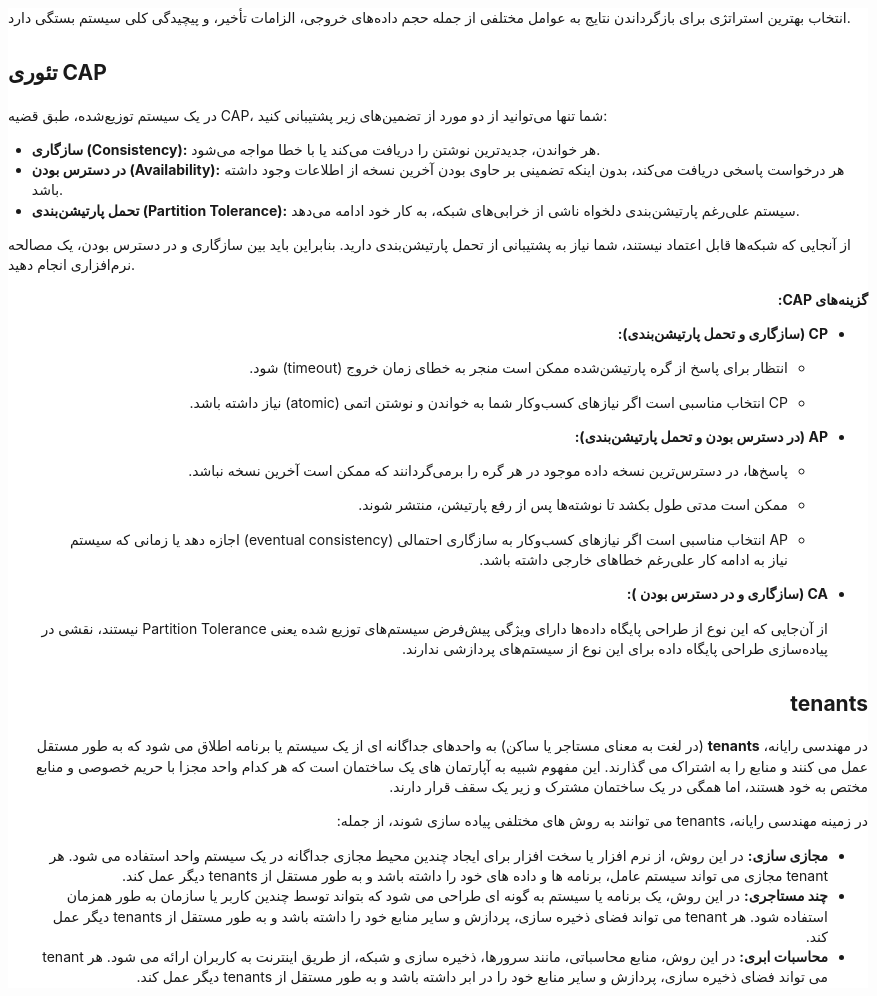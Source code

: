 انتخاب بهترین استراتژی برای بازگرداندن نتایج به عوامل مختلفی از جمله حجم داده‌های خروجی، الزامات تأخیر، و پیچیدگی کلی سیستم بستگی دارد.

## تئوری CAP 

در یک سیستم توزیع‌شده، طبق قضیه CAP، شما تنها می‌توانید از دو مورد از تضمین‌های زیر پشتیبانی کنید:

* **سازگاری (Consistency):** هر خواندن، جدیدترین نوشتن را دریافت می‌کند یا با خطا مواجه می‌شود.
* **در دسترس بودن (Availability):** هر درخواست پاسخی دریافت می‌کند، بدون اینکه تضمینی بر حاوی بودن آخرین نسخه از اطلاعات وجود داشته باشد.
* **تحمل پارتیشن‌بندی (Partition Tolerance):** سیستم علی‌رغم پارتیشن‌بندی دلخواه ناشی از خرابی‌های شبکه، به کار خود ادامه می‌دهد.

از آنجایی که شبکه‌ها قابل اعتماد نیستند، شما نیاز به پشتیبانی از تحمل پارتیشن‌بندی دارید. بنابراین باید بین سازگاری و در دسترس بودن، یک مصالحه نرم‌افزاری انجام دهید.
<div dir="rtl">

**گزینه‌های CAP:**

* ‏**CP (سازگاری و تحمل پارتیشن‌بندی):‏**

    * ‏انتظار برای پاسخ از گره پارتیشن‌شده ممکن است منجر به خطای زمان خروج ‏(timeout) ‏شود.

    * ‏CP انتخاب مناسبی است اگر نیازهای کسب‌وکار شما به خواندن و نوشتن ‏اتمی (atomic) نیاز داشته باشد.

* ‏**AP (در دسترس بودن و تحمل پارتیشن‌بندی):**

    * ‏پاسخ‌ها، در دسترس‌ترین نسخه داده موجود در هر گره را برمی‌گردانند که ممکن است آخرین نسخه نباشد.‏

    * ‏ممکن است مدتی طول بکشد تا نوشته‌ها پس از رفع پارتیشن، منتشر ‏شوند.

    * ‏AP انتخاب مناسبی است اگر نیازهای کسب‌وکار به سازگاری احتمالی (eventual consistency) اجازه دهد یا زمانی که سیستم نیاز به ادامه کار علی‌رغم خطاهای خارجی داشته باشد.  ‏  

* ‏**CA (سازگاری و در دسترس بودن ):**

	‏از آن‌جایی که این نوع از طراحی پایگاه داده‌ها دارای ویژگی پیش‌فرض سیستم‌های توزیع شده یعنی Partition Tolerance نیستند، نقشی در پیاده‌سازی طراحی پایگاه داده برای این نوع از سیستم‌های پردازشی ندارند.




## ‏tenants

در مهندسی رایانه، **tenants** (در لغت به معنای مستاجر یا ساکن) به واحدهای جداگانه ای از یک سیستم یا برنامه اطلاق می شود که به طور مستقل عمل می کنند و منابع را به اشتراک می گذارند. این مفهوم شبیه به آپارتمان های یک ساختمان است که هر کدام واحد مجزا با حریم خصوصی و منابع مختص به خود هستند، اما همگی در یک ساختمان مشترک و زیر یک سقف قرار دارند.

در زمینه مهندسی رایانه، tenants می توانند به روش های مختلفی پیاده سازی شوند، از جمله:

* **مجازی سازی:** در این روش، از نرم افزار یا سخت افزار برای ایجاد چندین محیط مجازی جداگانه در یک سیستم واحد استفاده می شود. هر tenant مجازی می تواند سیستم عامل، برنامه ها و داده های خود را داشته باشد و به طور مستقل از tenants دیگر عمل کند.
* **چند مستاجری:** در این روش، یک برنامه یا سیستم به گونه ای طراحی می شود که بتواند توسط چندین کاربر یا سازمان به طور همزمان استفاده شود. هر tenant می تواند فضای ذخیره سازی، پردازش و سایر منابع خود را داشته باشد و به طور مستقل از tenants دیگر عمل کند.
* **محاسبات ابری:** در این روش، منابع محاسباتی، مانند سرورها، ذخیره سازی و شبکه، از طریق اینترنت به کاربران ارائه می شود. هر tenant می تواند فضای ذخیره سازی، پردازش و سایر منابع خود را در ابر داشته باشد و به طور مستقل از tenants دیگر عمل کند.
